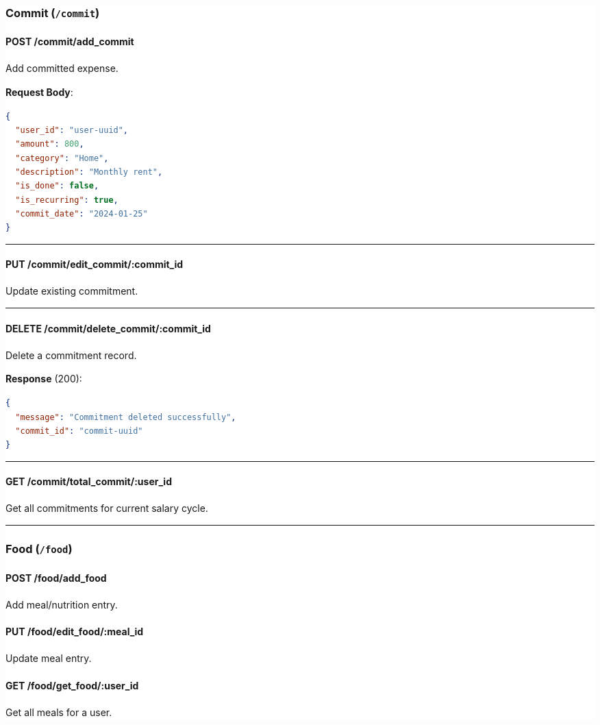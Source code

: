 
### Commit (`/commit`)

#### POST /commit/add_commit
Add committed expense.

**Request Body**:
```json
{
  "user_id": "user-uuid",
  "amount": 800,
  "category": "Home",
  "description": "Monthly rent",
  "is_done": false,
  "is_recurring": true,
  "commit_date": "2024-01-25"
}
```

---

#### PUT /commit/edit_commit/:commit_id
Update existing commitment.

---

#### DELETE /commit/delete_commit/:commit_id
Delete a commitment record.

**Response** (200):
```json
{
  "message": "Commitment deleted successfully",
  "commit_id": "commit-uuid"
}
```

---

#### GET /commit/total_commit/:user_id
Get all commitments for current salary cycle.

---

### Food (`/food`)

#### POST /food/add_food
Add meal/nutrition entry.

#### PUT /food/edit_food/:meal_id
Update meal entry.

#### GET /food/get_food/:user_id
Get all meals for a user.
